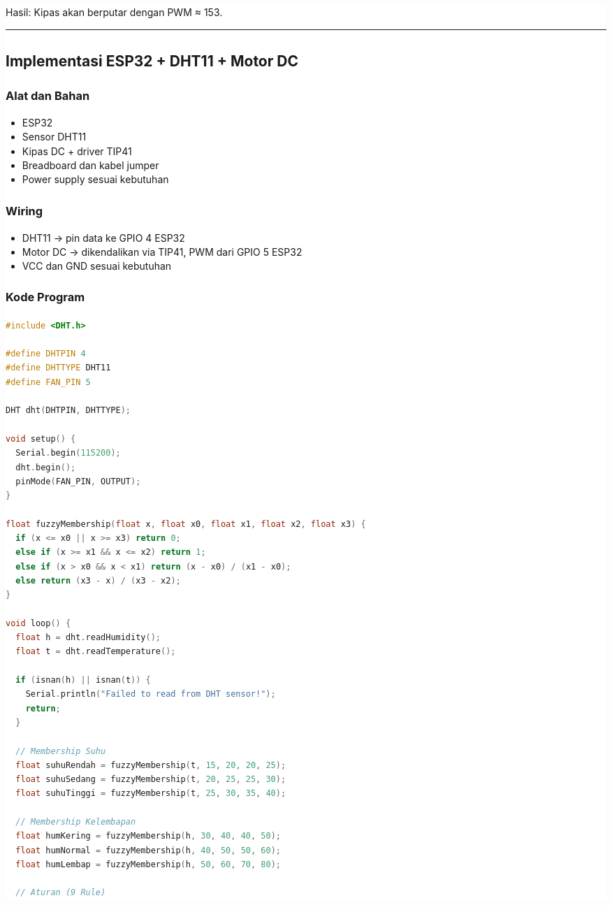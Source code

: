 Hasil: Kipas akan berputar dengan PWM ≈ 153.


---

## Implementasi ESP32 + DHT11 + Motor DC

### Alat dan Bahan
- ESP32
- Sensor DHT11
- Kipas DC + driver TIP41
- Breadboard dan kabel jumper
- Power supply sesuai kebutuhan

### Wiring
- DHT11 -> pin data ke GPIO 4 ESP32
- Motor DC -> dikendalikan via TIP41, PWM dari GPIO 5 ESP32
- VCC dan GND sesuai kebutuhan

### Kode Program

```cpp
#include <DHT.h>

#define DHTPIN 4
#define DHTTYPE DHT11
#define FAN_PIN 5

DHT dht(DHTPIN, DHTTYPE);

void setup() {
  Serial.begin(115200);
  dht.begin();
  pinMode(FAN_PIN, OUTPUT);
}

float fuzzyMembership(float x, float x0, float x1, float x2, float x3) {
  if (x <= x0 || x >= x3) return 0;
  else if (x >= x1 && x <= x2) return 1;
  else if (x > x0 && x < x1) return (x - x0) / (x1 - x0);
  else return (x3 - x) / (x3 - x2);
}

void loop() {
  float h = dht.readHumidity();
  float t = dht.readTemperature();

  if (isnan(h) || isnan(t)) {
    Serial.println("Failed to read from DHT sensor!");
    return;
  }

  // Membership Suhu
  float suhuRendah = fuzzyMembership(t, 15, 20, 20, 25);
  float suhuSedang = fuzzyMembership(t, 20, 25, 25, 30);
  float suhuTinggi = fuzzyMembership(t, 25, 30, 35, 40);

  // Membership Kelembapan
  float humKering = fuzzyMembership(h, 30, 40, 40, 50);
  float humNormal = fuzzyMembership(h, 40, 50, 50, 60);
  float humLembap = fuzzyMembership(h, 50, 60, 70, 80);

  // Aturan (9 Rule)
```